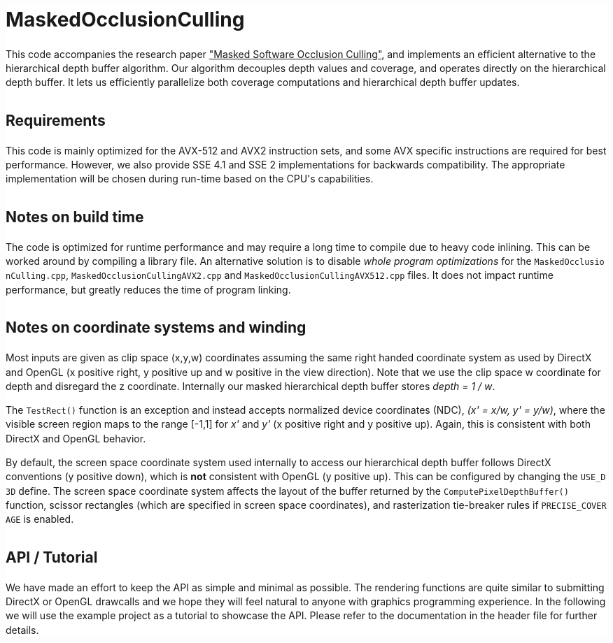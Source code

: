 # MaskedOcclusionCulling

This code accompanies the research paper ["Masked Software Occlusion Culling"](https://software.intel.com/en-us/articles/masked-software-occlusion-culling),
and implements an efficient alternative to the hierarchical depth buffer algorithm. Our algorithm decouples depth values and coverage, and operates directly
on the hierarchical depth buffer. It lets us efficiently parallelize both coverage computations and hierarchical depth buffer updates.

## Requirements

This code is mainly optimized for the AVX-512 and AVX2 instruction sets, and some AVX specific instructions are required for best performance. However, we also provide
SSE 4.1 and SSE 2 implementations for backwards compatibility. The appropriate implementation will be chosen during run-time based on the CPU's capabilities.

## Notes on build time

The code is optimized for runtime performance and may require a long time to compile due to heavy code inlining. This can be worked around by compiling 
a library file. An alternative solution is to disable *whole program optimizations* for the `MaskedOcclusionCulling.cpp`, 
`MaskedOcclusionCullingAVX2.cpp` and `MaskedOcclusionCullingAVX512.cpp` files. It does not impact runtime performance, but greatly reduces the time of program linking. 

## <a name="cs"></a>Notes on coordinate systems and winding

Most inputs are given as clip space (x,y,w) coordinates assuming the same right handed coordinate system as used by DirectX and OpenGL (x positive right, y
positive up and w positive in the view direction). Note that we use the clip space w coordinate for depth and disregard the z coordinate. Internally our
masked hierarchical depth buffer stores *depth = 1 / w*. 

The `TestRect()` function is an exception and instead accepts normalized device coordinates (NDC), *(x' = x/w, y' = y/w)*, where the visible screen region
maps to the range [-1,1] for *x'* and *y'* (x positive right and y positive up). Again, this is consistent with both DirectX and OpenGL behavior.

By default, the screen space coordinate system used internally to access our hierarchical depth buffer follows DirectX conventions (y positive down), which is
**not** consistent with OpenGL (y positive up). This can be configured by changing the `USE_D3D` define. The screen space coordinate system affects the layout
of the buffer returned by the `ComputePixelDepthBuffer()` function, scissor rectangles (which are specified in screen space coordinates), and rasterization
tie-breaker rules if `PRECISE_COVERAGE` is enabled.

## API / Tutorial

We have made an effort to keep the API as simple and minimal as possible. The rendering functions are quite similar to submitting DirectX or OpenGL drawcalls
and we hope they will feel natural to anyone with graphics programming experience. In the following we will use the example project as a tutorial to showcase
the API. Please refer to the documentation in the header file for further details.
